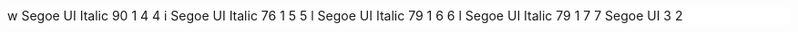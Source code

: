    </td>
   <td>w
   </td>
   <td>Segoe UI Italic
   </td>
   <td>90
   </td>
   <td>1
   </td>
  </tr>
  <tr>
   <td>4
   </td>
   <td>4
   </td>
   <td>i
   </td>
   <td>Segoe UI Italic
   </td>
   <td>76
   </td>
   <td>1
   </td>
  </tr>
  <tr>
   <td>5
   </td>
   <td>5
   </td>
   <td>l
   </td>
   <td>Segoe UI Italic
   </td>
   <td>79
   </td>
   <td>1
   </td>
  </tr>
  <tr>
   <td>6
   </td>
   <td>6
   </td>
   <td>l
   </td>
   <td>Segoe UI Italic
   </td>
   <td>79
   </td>
   <td>1
   </td>
  </tr>
  <tr>
   <td>7
   </td>
   <td>7
   </td>
   <td>
   </td>
   <td>Segoe UI
   </td>
   <td>3
   </td>
   <td>2